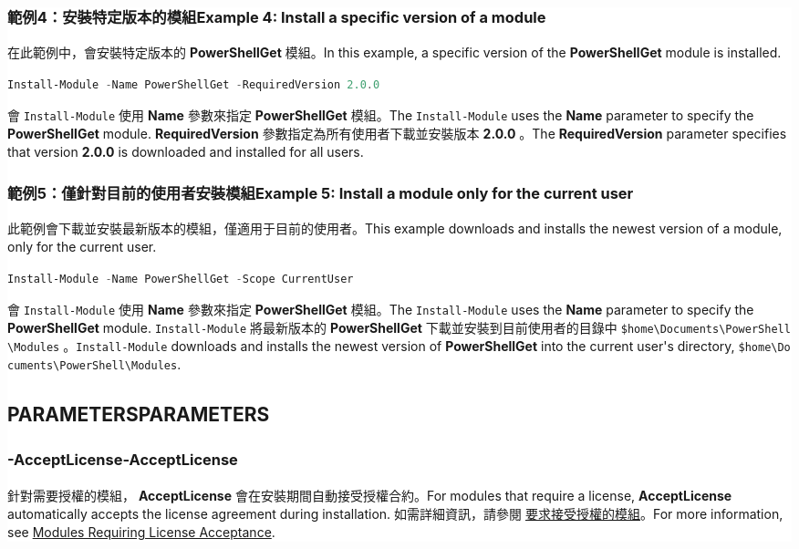 ### <span data-ttu-id="bc6a0-138">範例4：安裝特定版本的模組</span><span class="sxs-lookup"><span data-stu-id="bc6a0-138">Example 4: Install a specific version of a module</span></span>

<span data-ttu-id="bc6a0-139">在此範例中，會安裝特定版本的 **PowerShellGet** 模組。</span><span class="sxs-lookup"><span data-stu-id="bc6a0-139">In this example, a specific version of the **PowerShellGet** module is installed.</span></span>

```powershell
Install-Module -Name PowerShellGet -RequiredVersion 2.0.0
```

<span data-ttu-id="bc6a0-140">會 `Install-Module` 使用 **Name** 參數來指定 **PowerShellGet** 模組。</span><span class="sxs-lookup"><span data-stu-id="bc6a0-140">The `Install-Module` uses the **Name** parameter to specify the **PowerShellGet** module.</span></span> <span data-ttu-id="bc6a0-141">**RequiredVersion** 參數指定為所有使用者下載並安裝版本 **2.0.0** 。</span><span class="sxs-lookup"><span data-stu-id="bc6a0-141">The **RequiredVersion** parameter specifies that version **2.0.0** is downloaded and installed for all users.</span></span>

### <span data-ttu-id="bc6a0-142">範例5：僅針對目前的使用者安裝模組</span><span class="sxs-lookup"><span data-stu-id="bc6a0-142">Example 5: Install a module only for the current user</span></span>

<span data-ttu-id="bc6a0-143">此範例會下載並安裝最新版本的模組，僅適用于目前的使用者。</span><span class="sxs-lookup"><span data-stu-id="bc6a0-143">This example downloads and installs the newest version of a module, only for the current user.</span></span>

```powershell
Install-Module -Name PowerShellGet -Scope CurrentUser
```

<span data-ttu-id="bc6a0-144">會 `Install-Module` 使用 **Name** 參數來指定 **PowerShellGet** 模組。</span><span class="sxs-lookup"><span data-stu-id="bc6a0-144">The `Install-Module` uses the **Name** parameter to specify the **PowerShellGet** module.</span></span>
<span data-ttu-id="bc6a0-145">`Install-Module` 將最新版本的 **PowerShellGet** 下載並安裝到目前使用者的目錄中 `$home\Documents\PowerShell\Modules` 。</span><span class="sxs-lookup"><span data-stu-id="bc6a0-145">`Install-Module` downloads and installs the newest version of **PowerShellGet** into the current user's directory, `$home\Documents\PowerShell\Modules`.</span></span>

## <span data-ttu-id="bc6a0-146">PARAMETERS</span><span class="sxs-lookup"><span data-stu-id="bc6a0-146">PARAMETERS</span></span>

### <span data-ttu-id="bc6a0-147">-AcceptLicense</span><span class="sxs-lookup"><span data-stu-id="bc6a0-147">-AcceptLicense</span></span>

<span data-ttu-id="bc6a0-148">針對需要授權的模組， **AcceptLicense** 會在安裝期間自動接受授權合約。</span><span class="sxs-lookup"><span data-stu-id="bc6a0-148">For modules that require a license, **AcceptLicense** automatically accepts the license agreement during installation.</span></span> <span data-ttu-id="bc6a0-149">如需詳細資訊，請參閱 [要求接受授權的模組](/powershell/scripting/gallery/concepts/module-license-acceptance)。</span><span class="sxs-lookup"><span data-stu-id="bc6a0-149">For more information, see [Modules Requiring License Acceptance](/powershell/scripting/gallery/concepts/module-license-acceptance).</span></span>
